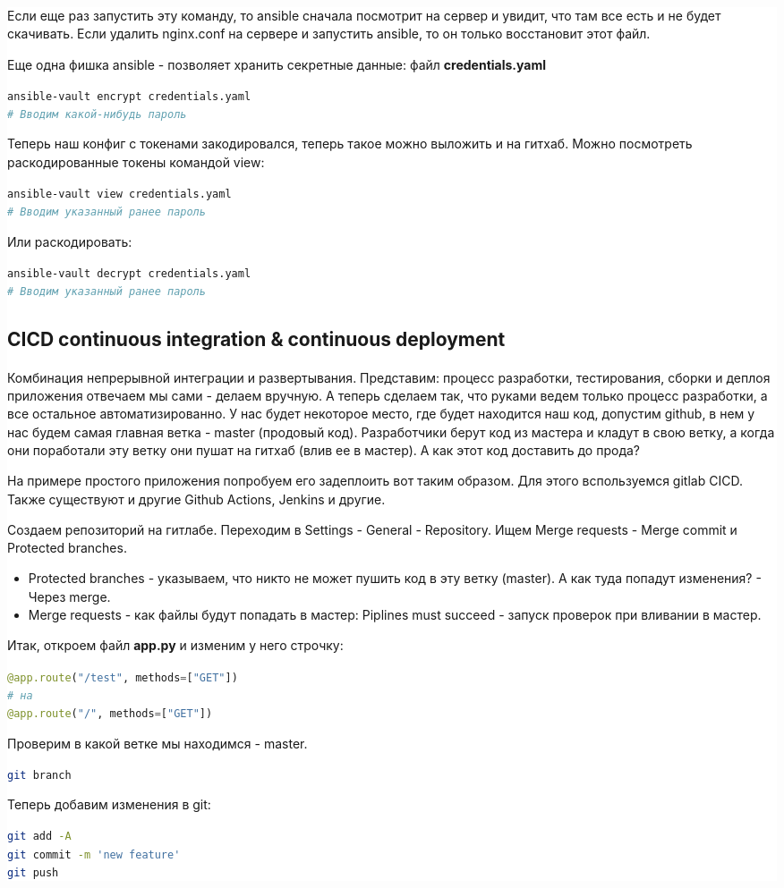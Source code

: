 Если еще раз запустить эту команду, то ansible сначала посмотрит на сервер и увидит, что там все есть и не будет скачивать. Если удалить nginx.conf на сервере и запустить ansible, то он только восстановит этот файл.

Еще одна фишка ansible - позволяет хранить секретные данные: файл **credentials.yaml**
```bash
ansible-vault encrypt credentials.yaml
# Вводим какой-нибудь пароль
```
Теперь наш конфиг с токенами закодировался, теперь такое можно выложить и на гитхаб.
Можно посмотреть раскодированные токены командой view:
```bash
ansible-vault view credentials.yaml
# Вводим указанный ранее пароль
```
Или раскодировать:
```bash
ansible-vault decrypt credentials.yaml
# Вводим указанный ранее пароль
```

## CICD continuous integration & continuous deployment
Комбинация непрерывной интеграции и развертывания. Представим: процесс разработки, тестирования, сборки и деплоя приложения отвечаем мы сами - делаем вручную. А теперь сделаем так, что руками ведем только процесс разработки, а все остальное автоматизированно. У нас будет некоторое место, где будет находится наш код, допустим github, в нем у нас будем самая главная ветка - master (продовый код). Разработчики берут код из мастера и кладут в свою ветку, а когда они поработали эту ветку они пушат на гитхаб (влив ее в мастер). А как этот код доставить до прода? 

На примере простого приложения попробуем его задеплоить вот таким образом. Для этого вспользуемся gitlab CICD. Также существуют и другие Github Actions, Jenkins и другие.

Создаем репозиторий на гитлабе. Переходим в Settings - General - Repository. Ищем Merge requests - Merge commit и Protected branches.
- Protected branches - указываем, что никто не может пушить код в эту ветку (master). А как туда попадут изменения? - Через merge.
- Merge requests - как файлы будут попадать в мастер: Piplines must succeed - запуск проверок при вливании в мастер.

Итак, откроем файл **app.py** и изменим у него строчку:
```python
@app.route("/test", methods=["GET"])
# на
@app.route("/", methods=["GET"])
```
Проверим в какой ветке мы находимся - master.
```bash
git branch
```

Теперь добавим изменения в git:
```bash
git add -A
git commit -m 'new feature'
git push 
```
